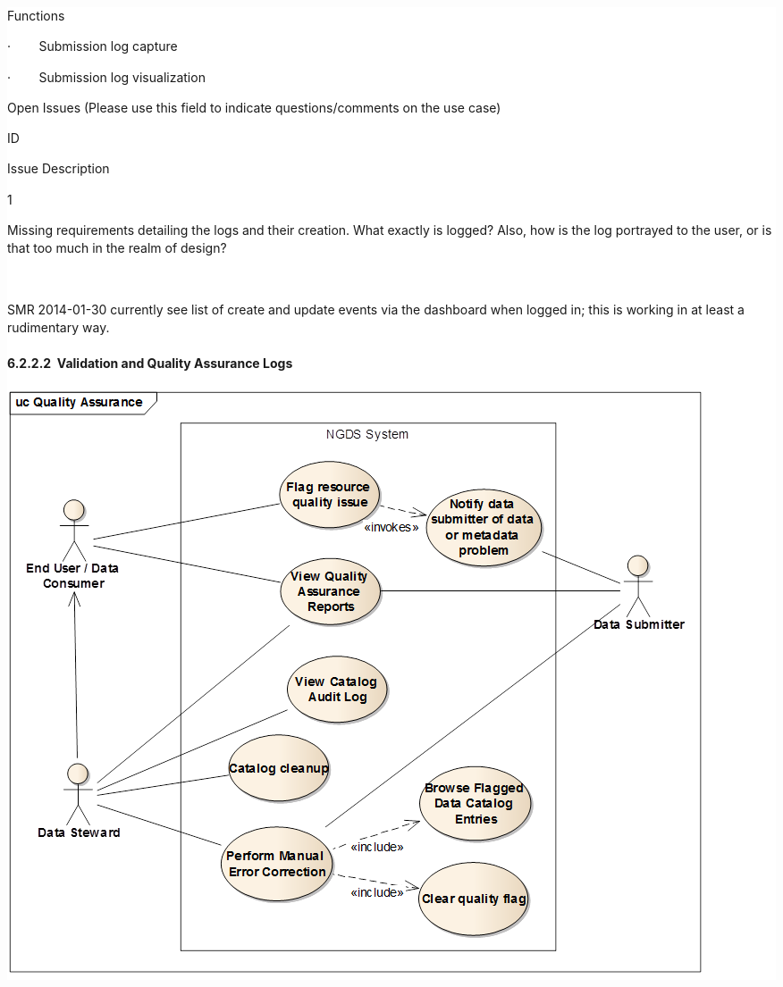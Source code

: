 Functions

·        Submission log capture

·        Submission log visualization

Open Issues (Please use this field to indicate questions/comments on the use case)

ID

Issue Description

1

Missing requirements detailing the logs and their creation. What exactly is logged? Also, how is the log portrayed to the user, or is that too much in the realm of design?

 

SMR 2014-01-30 currently see list of create and update events via the dashboard when logged in; this is working in at least a rudimentary way.

#### 6.2.2.2  Validation and Quality Assurance Logs

![](NGDSSoftwareRequirementsSummary20140130_files/image005.png)
